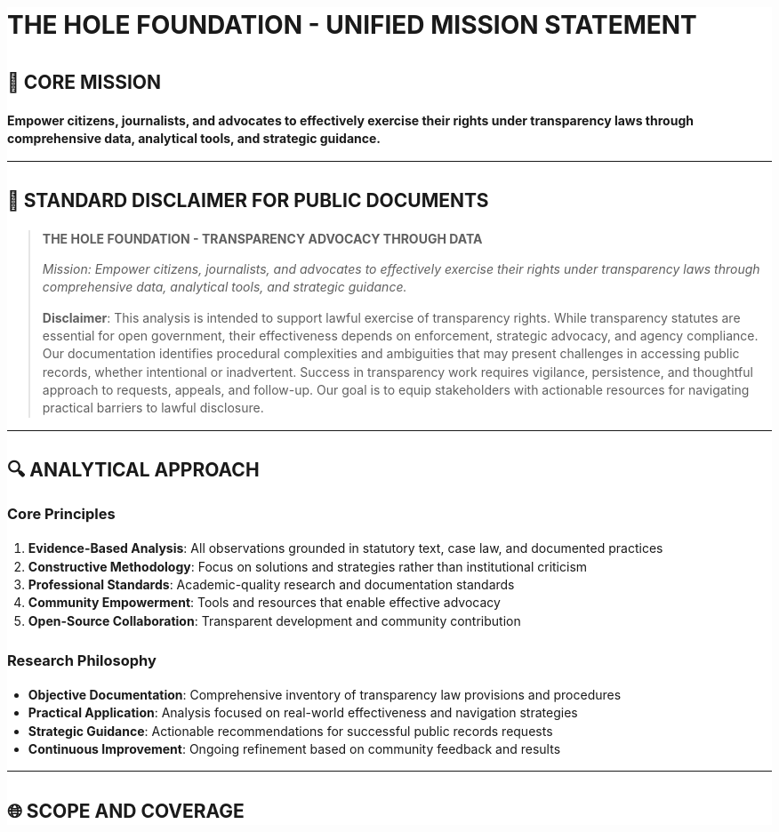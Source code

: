 # THE HOLE FOUNDATION - UNIFIED MISSION STATEMENT

## 🎯 **CORE MISSION**

**Empower citizens, journalists, and advocates to effectively exercise their rights under transparency laws through comprehensive data, analytical tools, and strategic guidance.**

---

## 📜 **STANDARD DISCLAIMER FOR PUBLIC DOCUMENTS**

> **THE HOLE FOUNDATION - TRANSPARENCY ADVOCACY THROUGH DATA**
>
> *Mission: Empower citizens, journalists, and advocates to effectively exercise their rights under transparency laws through comprehensive data, analytical tools, and strategic guidance.*
>
> **Disclaimer**: This analysis is intended to support lawful exercise of transparency rights. While transparency statutes are essential for open government, their effectiveness depends on enforcement, strategic advocacy, and agency compliance. Our documentation identifies procedural complexities and ambiguities that may present challenges in accessing public records, whether intentional or inadvertent. Success in transparency work requires vigilance, persistence, and thoughtful approach to requests, appeals, and follow-up. Our goal is to equip stakeholders with actionable resources for navigating practical barriers to lawful disclosure.

---

## 🔍 **ANALYTICAL APPROACH**

### **Core Principles**
1. **Evidence-Based Analysis**: All observations grounded in statutory text, case law, and documented practices
2. **Constructive Methodology**: Focus on solutions and strategies rather than institutional criticism
3. **Professional Standards**: Academic-quality research and documentation standards
4. **Community Empowerment**: Tools and resources that enable effective advocacy
5. **Open-Source Collaboration**: Transparent development and community contribution

### **Research Philosophy**
- **Objective Documentation**: Comprehensive inventory of transparency law provisions and procedures
- **Practical Application**: Analysis focused on real-world effectiveness and navigation strategies
- **Strategic Guidance**: Actionable recommendations for successful public records requests
- **Continuous Improvement**: Ongoing refinement based on community feedback and results

---

## 🌐 **SCOPE AND COVERAGE**
